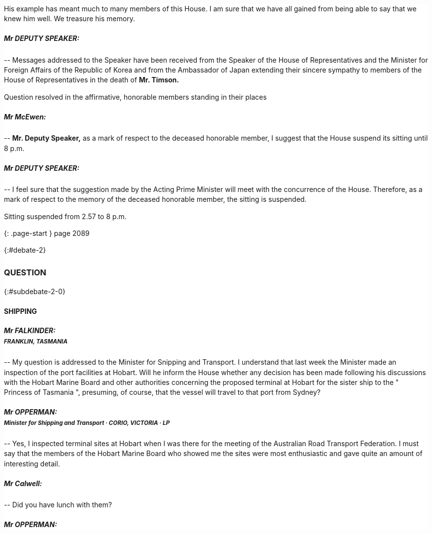 His example has meant much to many members of this House. I am sure that we have all gained from being able to say that we knew him well. We treasure his memory. 

##### Mr DEPUTY SPEAKER:

-- Messages addressed to the  Speaker  have been received from the  Speaker  of the House of Representatives and the Minister for Foreign Affairs of the Republic of Korea and from the Ambassador of Japan extending their sincere sympathy to members of the House of Representatives in the death of  **Mr. Timson.** 

Question resolved in the affirmative, honorable members standing in their places 

##### Mr McEwen:

--  **Mr. Deputy Speaker,**  as a mark of respect to the deceased honorable member,  I  suggest that the House suspend its sitting until  8  p.m. 

##### Mr DEPUTY SPEAKER:

-- I  feel sure that the suggestion made by the Acting Prime Minister will meet with the concurrence of the House. Therefore, as a mark of respect to the memory of the deceased honorable member, the sitting is suspended. 

Sitting suspended from 2.57 to 8 p.m. 

{: .page-start }
page 2089

{:#debate-2}
### QUESTION

{:#subdebate-2-0}
#### SHIPPING

##### Mr FALKINDER:<br><small class="text-muted">FRANKLIN, TASMANIA</small>

-- My question is addressed to the Minister for Snipping and Transport. I understand that last week the Minister made an inspection of the port facilities at Hobart. Will he inform the House whether any decision has been made following his discussions with the Hobart Marine Board and other authorities concerning the proposed terminal at Hobart for the sister ship to the " Princess of Tasmania ", presuming, of course, that the vessel will travel to that port from Sydney? 

##### Mr OPPERMAN:<br><small class="text-muted">Minister for Shipping and Transport &middot; CORIO, VICTORIA &middot; LP</small>

-- Yes,  I  inspected terminal sites at Hobart when  I  was there for the meeting of the Australian Road Transport Federation.  I  must say that the members of the Hobart Marine Board who showed me the sites were most enthusiastic and gave quite an amount of interesting detail. 

##### Mr Calwell:

--  Did you have lunch with them? 

##### Mr OPPERMAN:
